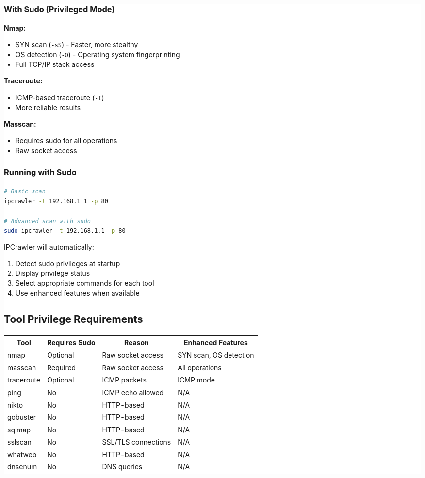 ### With Sudo (Privileged Mode)

**Nmap:**
- SYN scan (`-sS`) - Faster, more stealthy
- OS detection (`-O`) - Operating system fingerprinting
- Full TCP/IP stack access

**Traceroute:**
- ICMP-based traceroute (`-I`)
- More reliable results

**Masscan:**
- Requires sudo for all operations
- Raw socket access

### Running with Sudo

```bash
# Basic scan
ipcrawler -t 192.168.1.1 -p 80

# Advanced scan with sudo
sudo ipcrawler -t 192.168.1.1 -p 80
```

IPCrawler will automatically:
1. Detect sudo privileges at startup
2. Display privilege status
3. Select appropriate commands for each tool
4. Use enhanced features when available

## Tool Privilege Requirements

| Tool | Requires Sudo | Reason | Enhanced Features |
|------|---------------|--------|-------------------|
| nmap | Optional | Raw socket access | SYN scan, OS detection |
| masscan | Required | Raw socket access | All operations |
| traceroute | Optional | ICMP packets | ICMP mode |
| ping | No | ICMP echo allowed | N/A |
| nikto | No | HTTP-based | N/A |
| gobuster | No | HTTP-based | N/A |
| sqlmap | No | HTTP-based | N/A |
| sslscan | No | SSL/TLS connections | N/A |
| whatweb | No | HTTP-based | N/A |
| dnsenum | No | DNS queries | N/A |
